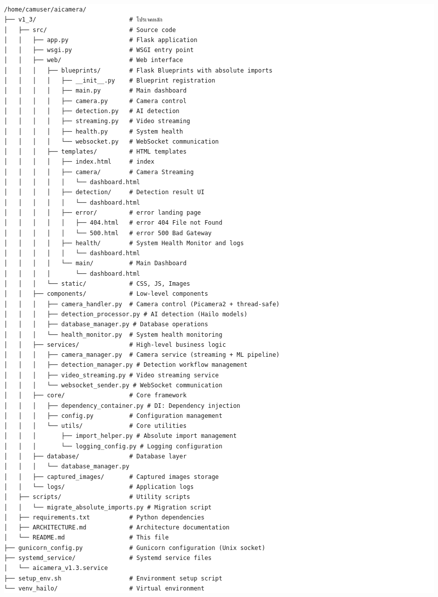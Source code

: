 ```
/home/camuser/aicamera/
├── v1_3/                          # โปรเจคหลัก
│   ├── src/                       # Source code
│   │   ├── app.py                 # Flask application
│   │   ├── wsgi.py                # WSGI entry point
│   │   ├── web/                   # Web interface
│   │   │   ├── blueprints/        # Flask Blueprints with absolute imports
│   │   │   │   ├── __init__.py    # Blueprint registration
│   │   │   │   ├── main.py        # Main dashboard
│   │   │   │   ├── camera.py      # Camera control
│   │   │   │   ├── detection.py   # AI detection
│   │   │   │   ├── streaming.py   # Video streaming
│   │   │   │   ├── health.py      # System health
│   │   │   │   └── websocket.py   # WebSocket communication
│   │   │   ├── templates/         # HTML templates
│   │   │   │   ├── index.html     # index
│   │   │   │   ├── camera/        # Camera Streaming
│   │   │   │   │   └── dashboard.html
│   │   │   │   ├── detection/     # Detection result UI
│   │   │   │   │   └── dashboard.html
│   │   │   │   ├── error/         # error landing page
│   │   │   │   │   ├── 404.html   # error 404 File not Found
│   │   │   │   │   └── 500.html   # error 500 Bad Gateway
│   │   │   │   ├── health/        # System Health Monitor and logs
│   │   │   │   │   └── dashboard.html
│   │   │   │   └── main/          # Main Dashboard
│   │   │   │       └── dashboard.html
│   │   │   └── static/            # CSS, JS, Images
│   │   ├── components/            # Low-level components
│   │   │   ├── camera_handler.py  # Camera control (Picamera2 + thread-safe)
│   │   │   ├── detection_processor.py # AI detection (Hailo models)
│   │   │   ├── database_manager.py # Database operations
│   │   │   └── health_monitor.py  # System health monitoring
│   │   ├── services/              # High-level business logic
│   │   │   ├── camera_manager.py  # Camera service (streaming + ML pipeline)
│   │   │   ├── detection_manager.py # Detection workflow management
│   │   │   ├── video_streaming.py # Video streaming service
│   │   │   └── websocket_sender.py # WebSocket communication
│   │   ├── core/                  # Core framework
│   │   │   ├── dependency_container.py # DI: Dependency injection
│   │   │   ├── config.py          # Configuration management
│   │   │   └── utils/             # Core utilities
│   │   │       ├── import_helper.py # Absolute import management
│   │   │       └── logging_config.py # Logging configuration
│   │   ├── database/              # Database layer
│   │   │   └── database_manager.py
│   │   ├── captured_images/       # Captured images storage
│   │   └── logs/                  # Application logs
│   ├── scripts/                   # Utility scripts
│   │   └── migrate_absolute_imports.py # Migration script
│   ├── requirements.txt           # Python dependencies
│   ├── ARCHITECTURE.md            # Architecture documentation
│   └── README.md                  # This file
├── gunicorn_config.py             # Gunicorn configuration (Unix socket)
├── systemd_service/               # Systemd service files
│   └── aicamera_v1.3.service
├── setup_env.sh                   # Environment setup script
└── venv_hailo/                    # Virtual environment
```
